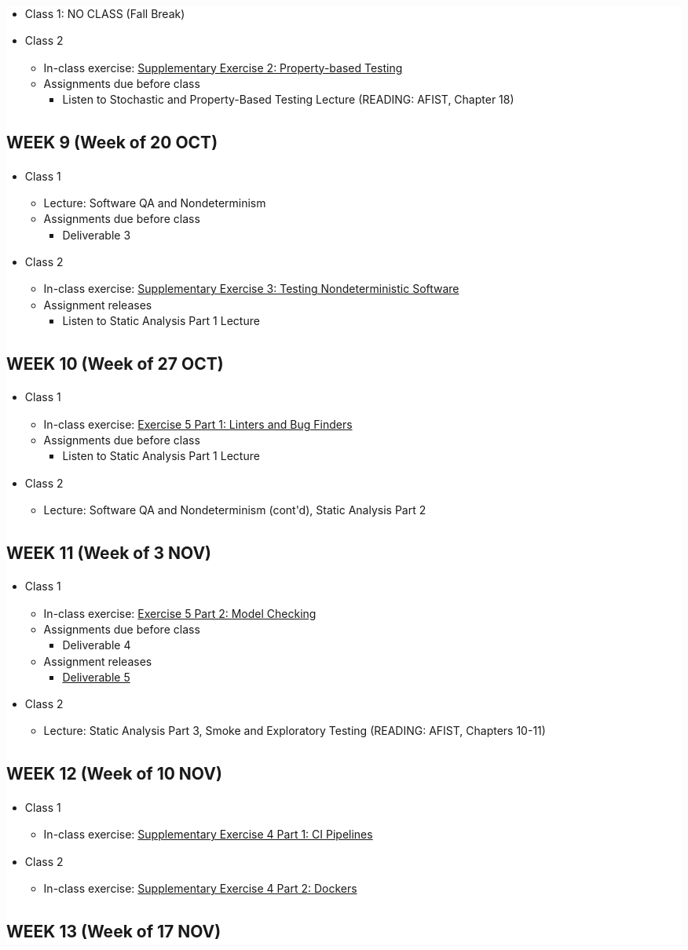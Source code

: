 * Class 1: NO CLASS (Fall Break)

* Class 2
  * In-class exercise: [Supplementary Exercise 2: Property-based Testing](exercises/Supplement2)
  * Assignments due before class
    * Listen to Stochastic and Property-Based Testing Lecture (READING: AFIST, Chapter 18)

## WEEK 9 (Week of 20 OCT)

* Class 1
  * Lecture: Software QA and Nondeterminism
  * Assignments due before class
    * Deliverable 3

* Class 2
  * In-class exercise: [Supplementary Exercise 3: Testing Nondeterministic Software](exercises/Supplement3)
  * Assignment releases
    * Listen to Static Analysis Part 1 Lecture

## WEEK 10 (Week of 27 OCT)

* Class 1
  * In-class exercise: [Exercise 5 Part 1: Linters and Bug Finders](exercises/5)
  * Assignments due before class
    * Listen to Static Analysis Part 1 Lecture

* Class 2
  * Lecture: Software QA and Nondeterminism (cont'd), Static Analysis Part 2

## WEEK 11 (Week of 3 NOV)

* Class 1
  * In-class exercise: [Exercise 5 Part 2: Model Checking](exercises/5)
  * Assignments due before class
    * Deliverable 4
  * Assignment releases
    * [Deliverable 5](deliverables/5)

* Class 2
  * Lecture: Static Analysis Part 3, Smoke and Exploratory Testing (READING: AFIST, Chapters 10-11)

## WEEK 12 (Week of 10 NOV)

* Class 1
  * In-class exercise: [Supplementary Exercise 4 Part 1: CI Pipelines](exercises/Supplement4)

* Class 2
  * In-class exercise: [Supplementary Exercise 4 Part 2: Dockers](exercises/Supplement4)

## WEEK 13 (Week of 17 NOV)

